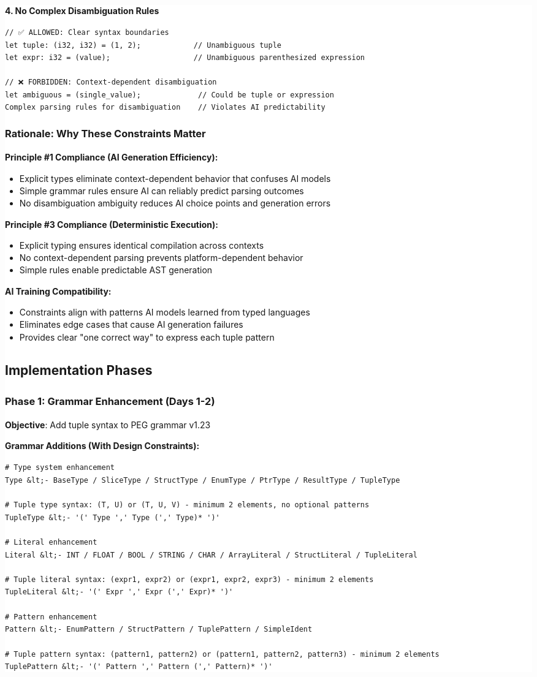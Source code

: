 **4. No Complex Disambiguation Rules**
```asthra
// ✅ ALLOWED: Clear syntax boundaries
let tuple: (i32, i32) = (1, 2);            // Unambiguous tuple
let expr: i32 = (value);                   // Unambiguous parenthesized expression

// ❌ FORBIDDEN: Context-dependent disambiguation
let ambiguous = (single_value);             // Could be tuple or expression
Complex parsing rules for disambiguation    // Violates AI predictability
```

### **Rationale: Why These Constraints Matter**

**Principle #1 Compliance (AI Generation Efficiency):**
- Explicit types eliminate context-dependent behavior that confuses AI models
- Simple grammar rules ensure AI can reliably predict parsing outcomes
- No disambiguation ambiguity reduces AI choice points and generation errors

**Principle #3 Compliance (Deterministic Execution):**
- Explicit typing ensures identical compilation across contexts
- No context-dependent parsing prevents platform-dependent behavior
- Simple rules enable predictable AST generation

**AI Training Compatibility:**
- Constraints align with patterns AI models learned from typed languages
- Eliminates edge cases that cause AI generation failures
- Provides clear "one correct way" to express each tuple pattern

## Implementation Phases

### Phase 1: Grammar Enhancement (Days 1-2)
**Objective**: Add tuple syntax to PEG grammar v1.23

**Grammar Additions (With Design Constraints):**
```peg
# Type system enhancement
Type &lt;- BaseType / SliceType / StructType / EnumType / PtrType / ResultType / TupleType

# Tuple type syntax: (T, U) or (T, U, V) - minimum 2 elements, no optional patterns
TupleType &lt;- '(' Type ',' Type (',' Type)* ')'

# Literal enhancement  
Literal &lt;- INT / FLOAT / BOOL / STRING / CHAR / ArrayLiteral / StructLiteral / TupleLiteral

# Tuple literal syntax: (expr1, expr2) or (expr1, expr2, expr3) - minimum 2 elements
TupleLiteral &lt;- '(' Expr ',' Expr (',' Expr)* ')'

# Pattern enhancement
Pattern &lt;- EnumPattern / StructPattern / TuplePattern / SimpleIdent

# Tuple pattern syntax: (pattern1, pattern2) or (pattern1, pattern2, pattern3) - minimum 2 elements
TuplePattern &lt;- '(' Pattern ',' Pattern (',' Pattern)* ')'
```
